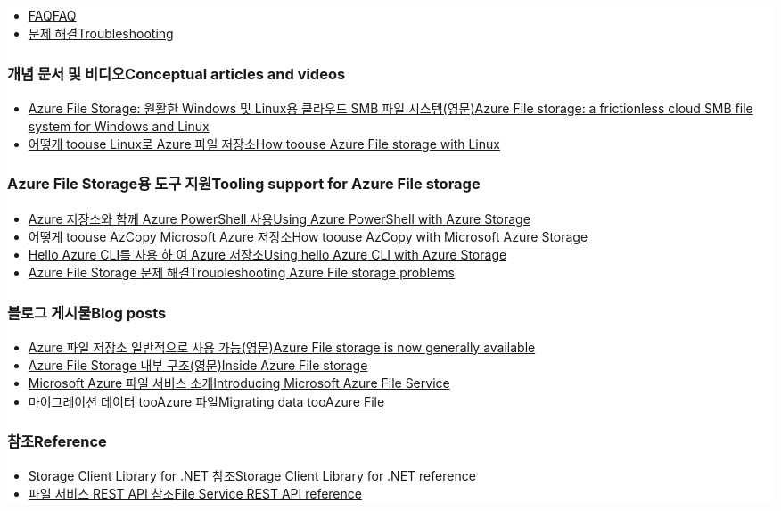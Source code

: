 * [<span data-ttu-id="30c30-172">FAQ</span><span class="sxs-lookup"><span data-stu-id="30c30-172">FAQ</span></span>](storage-files-faq.md)
* [<span data-ttu-id="30c30-173">문제 해결</span><span class="sxs-lookup"><span data-stu-id="30c30-173">Troubleshooting</span></span>](storage-troubleshoot-file-connection-problems.md)

### <a name="conceptual-articles-and-videos"></a><span data-ttu-id="30c30-174">개념 문서 및 비디오</span><span class="sxs-lookup"><span data-stu-id="30c30-174">Conceptual articles and videos</span></span>
* [<span data-ttu-id="30c30-175">Azure File Storage: 원활한 Windows 및 Linux용 클라우드 SMB 파일 시스템(영문)</span><span class="sxs-lookup"><span data-stu-id="30c30-175">Azure File storage: a frictionless cloud SMB file system for Windows and Linux</span></span>](https://azure.microsoft.com/documentation/videos/azurecon-2015-azure-files-storage-a-frictionless-cloud-smb-file-system-for-windows-and-linux/)
* [<span data-ttu-id="30c30-176">어떻게 toouse Linux로 Azure 파일 저장소</span><span class="sxs-lookup"><span data-stu-id="30c30-176">How toouse Azure File storage with Linux</span></span>](storage-how-to-use-files-linux.md)

### <a name="tooling-support-for-azure-file-storage"></a><span data-ttu-id="30c30-177">Azure File Storage용 도구 지원</span><span class="sxs-lookup"><span data-stu-id="30c30-177">Tooling support for Azure File storage</span></span>
* [<span data-ttu-id="30c30-178">Azure 저장소와 함께 Azure PowerShell 사용</span><span class="sxs-lookup"><span data-stu-id="30c30-178">Using Azure PowerShell with Azure Storage</span></span>](storage-powershell-guide-full.md)
* [<span data-ttu-id="30c30-179">어떻게 toouse AzCopy Microsoft Azure 저장소</span><span class="sxs-lookup"><span data-stu-id="30c30-179">How toouse AzCopy with Microsoft Azure Storage</span></span>](storage-use-azcopy.md)
* [<span data-ttu-id="30c30-180">Hello Azure CLI를 사용 하 여 Azure 저장소</span><span class="sxs-lookup"><span data-stu-id="30c30-180">Using hello Azure CLI with Azure Storage</span></span>](storage-azure-cli.md#create-and-manage-file-shares)
* [<span data-ttu-id="30c30-181">Azure File Storage 문제 해결</span><span class="sxs-lookup"><span data-stu-id="30c30-181">Troubleshooting Azure File storage problems</span></span>](https://docs.microsoft.com/azure/storage/storage-troubleshoot-file-connection-problems)

### <a name="blog-posts"></a><span data-ttu-id="30c30-182">블로그 게시물</span><span class="sxs-lookup"><span data-stu-id="30c30-182">Blog posts</span></span>
* [<span data-ttu-id="30c30-183">Azure 파일 저장소 일반적으로 사용 가능(영문)</span><span class="sxs-lookup"><span data-stu-id="30c30-183">Azure File storage is now generally available</span></span>](https://azure.microsoft.com/blog/azure-file-storage-now-generally-available/)
* [<span data-ttu-id="30c30-184">Azure File Storage 내부 구조(영문)</span><span class="sxs-lookup"><span data-stu-id="30c30-184">Inside Azure File storage</span></span>](https://azure.microsoft.com/blog/inside-azure-file-storage/)
* [<span data-ttu-id="30c30-185">Microsoft Azure 파일 서비스 소개</span><span class="sxs-lookup"><span data-stu-id="30c30-185">Introducing Microsoft Azure File Service</span></span>](http://blogs.msdn.com/b/windowsazurestorage/archive/2014/05/12/introducing-microsoft-azure-file-service.aspx)
* [<span data-ttu-id="30c30-186">마이그레이션 데이터 tooAzure 파일</span><span class="sxs-lookup"><span data-stu-id="30c30-186">Migrating data tooAzure File </span></span>](https://azure.microsoft.com/blog/migrating-data-to-microsoft-azure-files/)

### <a name="reference"></a><span data-ttu-id="30c30-187">참조</span><span class="sxs-lookup"><span data-stu-id="30c30-187">Reference</span></span>
* [<span data-ttu-id="30c30-188">Storage Client Library for .NET 참조</span><span class="sxs-lookup"><span data-stu-id="30c30-188">Storage Client Library for .NET reference</span></span>](https://msdn.microsoft.com/library/azure/dn261237.aspx)
* [<span data-ttu-id="30c30-189">파일 서비스 REST API 참조</span><span class="sxs-lookup"><span data-stu-id="30c30-189">File Service REST API reference</span></span>](http://msdn.microsoft.com/library/azure/dn167006.aspx)
